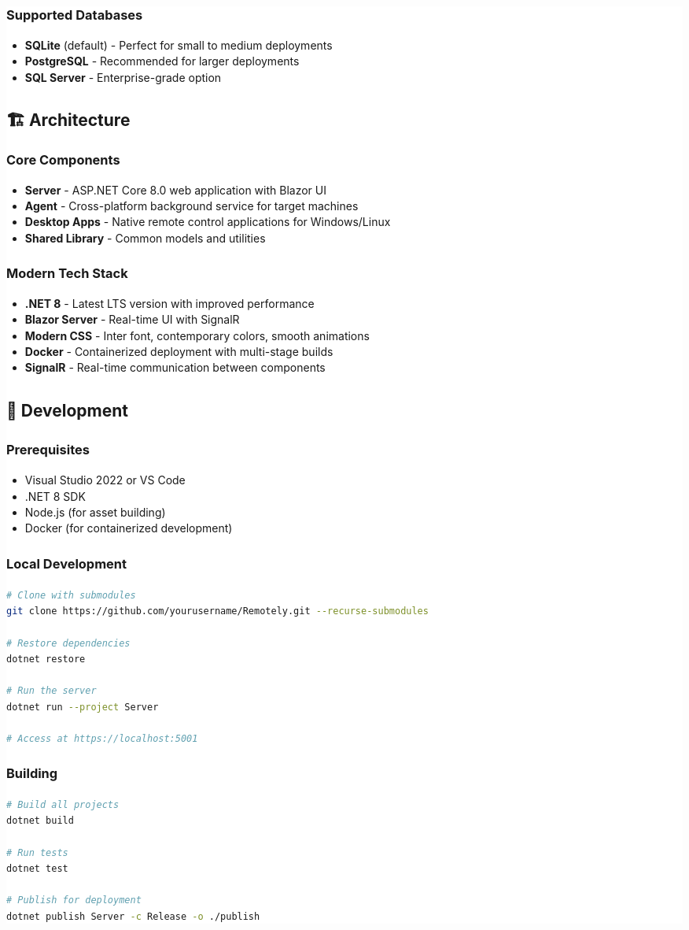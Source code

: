 ### Supported Databases

- **SQLite** (default) - Perfect for small to medium deployments
- **PostgreSQL** - Recommended for larger deployments  
- **SQL Server** - Enterprise-grade option

## 🏗️ Architecture

### Core Components

- **Server** - ASP.NET Core 8.0 web application with Blazor UI
- **Agent** - Cross-platform background service for target machines
- **Desktop Apps** - Native remote control applications for Windows/Linux
- **Shared Library** - Common models and utilities

### Modern Tech Stack

- **.NET 8** - Latest LTS version with improved performance
- **Blazor Server** - Real-time UI with SignalR
- **Modern CSS** - Inter font, contemporary colors, smooth animations
- **Docker** - Containerized deployment with multi-stage builds
- **SignalR** - Real-time communication between components

## 🔧 Development

### Prerequisites

- Visual Studio 2022 or VS Code
- .NET 8 SDK
- Node.js (for asset building)
- Docker (for containerized development)

### Local Development

```bash
# Clone with submodules
git clone https://github.com/yourusername/Remotely.git --recurse-submodules

# Restore dependencies
dotnet restore

# Run the server
dotnet run --project Server

# Access at https://localhost:5001
```

### Building

```bash
# Build all projects
dotnet build

# Run tests  
dotnet test

# Publish for deployment
dotnet publish Server -c Release -o ./publish
```
